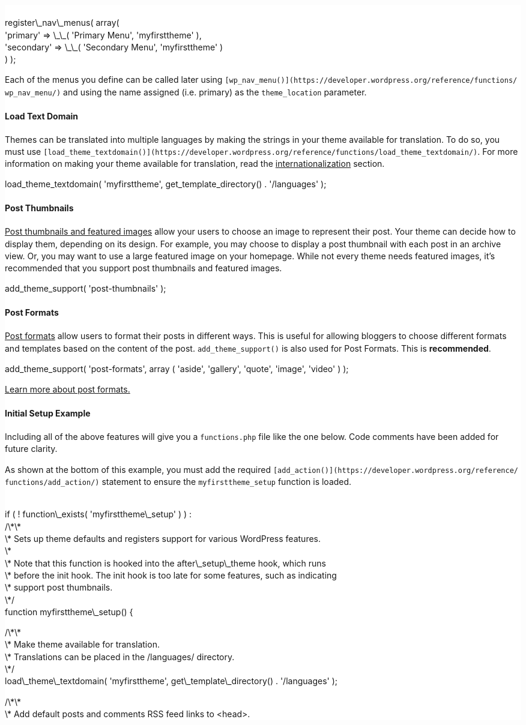 <br />
register\_nav\_menus( array(<br />
	'primary'   => \_\_( 'Primary Menu', 'myfirsttheme' ),<br />
	'secondary' => \_\_( 'Secondary Menu', 'myfirsttheme' )<br />
) );<br />

Each of the menus you define can be called later using `[wp_nav_menu()](https://developer.wordpress.org/reference/functions/wp_nav_menu/)` and using the name assigned (i.e. primary) as the `theme_location` parameter.

#### Load Text Domain

Themes can be translated into multiple languages by making the strings in your theme available for translation. To do so, you must use `[load_theme_textdomain()](https://developer.wordpress.org/reference/functions/load_theme_textdomain/)`. For more information on making your theme available for translation, read the [internationalization](https://developer.wordpress.org/themes/functionality/internationalization/ "Internationalization & Text Domains") section.

load\_theme\_textdomain( 'myfirsttheme', get\_template\_directory() . '/languages' );

#### Post Thumbnails

[Post thumbnails and featured images](https://developer.wordpress.org/themes/functionality/featured-images-post-thumbnails/ "Featured Images & Post Thumbnails") allow your users to choose an image to represent their post. Your theme can decide how to display them, depending on its design. For example, you may choose to display a post thumbnail with each post in an archive view. Or, you may want to use a large featured image on your homepage. While not every theme needs featured images, it’s recommended that you support post thumbnails and featured images.

add\_theme\_support( 'post-thumbnails' );

#### Post Formats

[Post formats](https://developer.wordpress.org/themes/functionality/post-formats/ "Post Formats") allow users to format their posts in different ways. This is useful for allowing bloggers to choose different formats and templates based on the content of the post. `add_theme_support()` is also used for Post Formats. This is **recommended**.

add\_theme\_support( 'post-formats',  array ( 'aside', 'gallery', 'quote', 'image', 'video' ) );

[Learn more about post formats.](https://developer.wordpress.org/themes/functionality/post-formats/)

#### Initial Setup Example

Including all of the above features will give you a `functions.php` file like the one below. Code comments have been added for future clarity.

As shown at the bottom of this example, you must add the required `[add_action()](https://developer.wordpress.org/reference/functions/add_action/)` statement to ensure the `myfirsttheme_setup` function is loaded.

<br />
if ( ! function\_exists( 'myfirsttheme\_setup' ) ) :<br />
/\*\*<br />
 \* Sets up theme defaults and registers support for various WordPress features.<br />
 \*<br />
 \* Note that this function is hooked into the after\_setup\_theme hook, which runs<br />
 \* before the init hook. The init hook is too late for some features, such as indicating<br />
 \* support post thumbnails.<br />
 \*/<br />
function myfirsttheme\_setup() {</p>
<p>	/\*\*<br />
	 \* Make theme available for translation.<br />
	 \* Translations can be placed in the /languages/ directory.<br />
	 \*/<br />
	load\_theme\_textdomain( 'myfirsttheme', get\_template\_directory() . '/languages' );</p>
<p>	/\*\*<br />
	 \* Add default posts and comments RSS feed links to &lt;head>.<br />